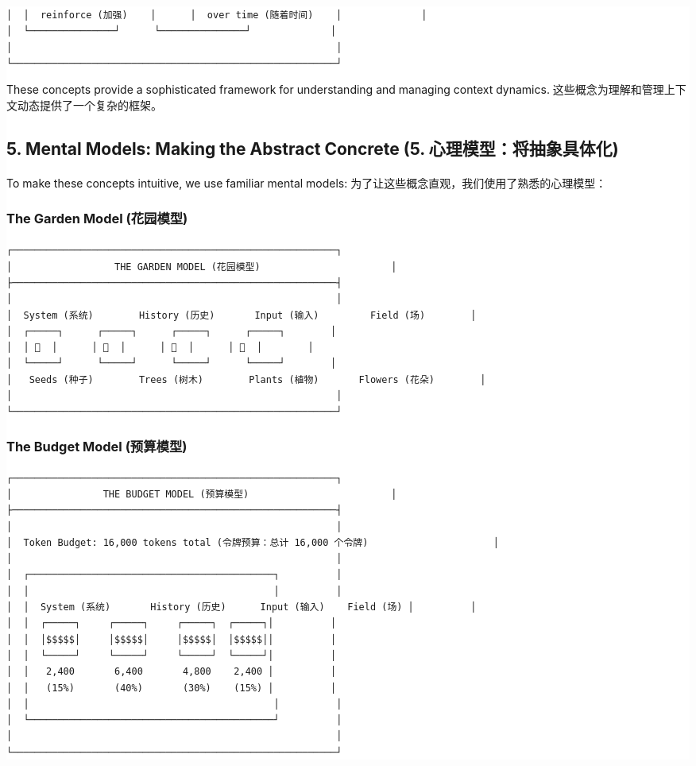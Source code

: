 ```
│  │  reinforce (加强)    │      │  over time (随着时间)    │              │
│  └───────────────┘      └───────────────┘              │
│                                                         │
└─────────────────────────────────────────────────────────┘
```

These concepts provide a sophisticated framework for understanding and managing context dynamics.
这些概念为理解和管理上下文动态提供了一个复杂的框架。

## 5. Mental Models: Making the Abstract Concrete (5. 心理模型：将抽象具体化)

To make these concepts intuitive, we use familiar mental models:
为了让这些概念直观，我们使用了熟悉的心理模型：

### The Garden Model (花园模型)

```
┌─────────────────────────────────────────────────────────┐
│                  THE GARDEN MODEL (花园模型)                       │
├─────────────────────────────────────────────────────────┤
│                                                         │
│  System (系统)        History (历史)       Input (输入)         Field (场)        │
│  ┌─────┐      ┌─────┐      ┌─────┐      ┌─────┐        │
│  │ 🌱  │      │ 🌳  │      │ 🌿  │      │ 🌸  │        │
│  └─────┘      └─────┘      └─────┘      └─────┘        │
│   Seeds (种子)        Trees (树木)        Plants (植物)       Flowers (花朵)        │
│                                                         │
└─────────────────────────────────────────────────────────┘
```

### The Budget Model (预算模型)

```
┌─────────────────────────────────────────────────────────┐
│                THE BUDGET MODEL (预算模型)                         │
├─────────────────────────────────────────────────────────┤
│                                                         │
│  Token Budget: 16,000 tokens total (令牌预算：总计 16,000 个令牌)                      │
│                                                         │
│  ┌───────────────────────────────────────────┐          │
│  │                                           │          │
│  │  System (系统)       History (历史)      Input (输入)    Field (场) │          │
│  │  ┌─────┐     ┌─────┐     ┌─────┐  ┌─────┐│          │
│  │  │$$$$$│     │$$$$$│     │$$$$$│  │$$$$$││          │
│  │  └─────┘     └─────┘     └─────┘  └─────┘│          │
│  │   2,400       6,400       4,800    2,400 │          │
│  │   (15%)       (40%)       (30%)    (15%) │          │
│  │                                           │          │
│  └───────────────────────────────────────────┘          │
│                                                         │
└─────────────────────────────────────────────────────────┘
```
